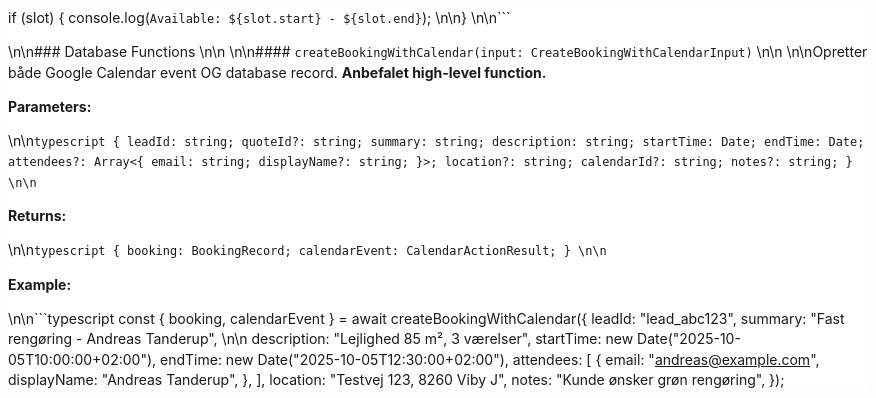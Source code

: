 if (slot) {
    console.log(`Available: ${slot.start} - ${slot.end}`);
\n\n}
\n\n```

\n\n### Database Functions
\n\n
\n\n#### `createBookingWithCalendar(input: CreateBookingWithCalendarInput)`
\n\n
\n\nOpretter både Google Calendar event OG database record. **Anbefalet high-level function.**

**Parameters:**

\n\n```typescript
{
    leadId: string;
    quoteId?: string;
    summary: string;
    description: string;
    startTime: Date;
    endTime: Date;
    attendees?: Array<{
        email: string;
        displayName?: string;
    }>;
    location?: string;
    calendarId?: string;
    notes?: string;
}
\n\n```

**Returns:**

\n\n```typescript
{
    booking: BookingRecord;
    calendarEvent: CalendarActionResult;
}
\n\n```

**Example:**

\n\n```typescript
const { booking, calendarEvent } = await createBookingWithCalendar({
    leadId: "lead_abc123",
    summary: "Fast rengøring - Andreas Tanderup",
\n\n    description: "Lejlighed 85 m², 3 værelser",
    startTime: new Date("2025-10-05T10:00:00+02:00"),
    endTime: new Date("2025-10-05T12:30:00+02:00"),
    attendees: [
        {
            email: "andreas@example.com",
            displayName: "Andreas Tanderup",
        },
    ],
    location: "Testvej 123, 8260 Viby J",
    notes: "Kunde ønsker grøn rengøring",
});
